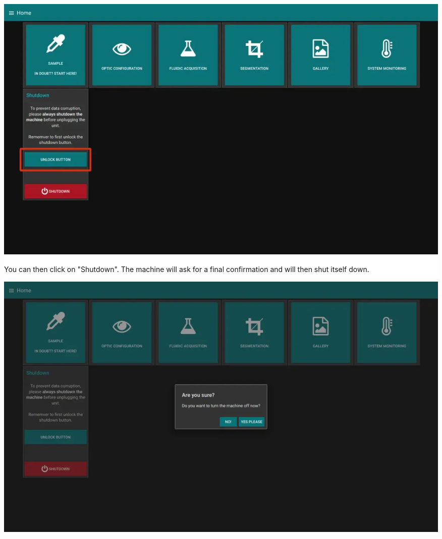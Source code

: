 ![Home Shutdown Unlocked](ui_guide/home_unlocked.webp)

You can then click on "Shutdown". The machine will ask for a final confirmation and will then shut itself down.

![Home Shutdown](ui_guide/home_shutdown.webp)

